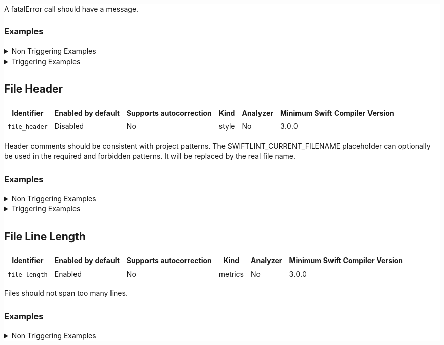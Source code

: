 A fatalError call should have a message.

### Examples

<details><summary>Non Triggering Examples</summary></details>
<details><summary>Triggering Examples</summary></details>



## File Header

Identifier | Enabled by default | Supports autocorrection | Kind | Analyzer | Minimum Swift Compiler Version
--- | --- | --- | --- | --- | ---
`file_header` | Disabled | No | style | No | 3.0.0 

Header comments should be consistent with project patterns. The SWIFTLINT_CURRENT_FILENAME placeholder can optionally be used in the required and forbidden patterns. It will be replaced by the real file name.

### Examples

<details><summary>Non Triggering Examples</summary></details>
<details><summary>Triggering Examples</summary></details>



## File Line Length

Identifier | Enabled by default | Supports autocorrection | Kind | Analyzer | Minimum Swift Compiler Version
--- | --- | --- | --- | --- | ---
`file_length` | Enabled | No | metrics | No | 3.0.0 

Files should not span too many lines.

### Examples

<details>
<summary>Non Triggering Examples</summary>

```swift
print("swiftlint")
print("swiftlint")
print("swiftlint")
print("swiftlint")
print("swiftlint")
print("swiftlint")
print("swiftlint")
print("swiftlint")
print("swiftlint")
print("swiftlint")
print("swiftlint")
print("swiftlint")
print("swiftlint")
print("swiftlint")
print("swiftlint")
print("swiftlint")
print("swiftlint")
print("swiftlint")
print("swiftlint")
print("swiftlint")
print("swiftlint")
print("swiftlint")
print("swiftlint")
print("swiftlint")
print("swiftlint")
```